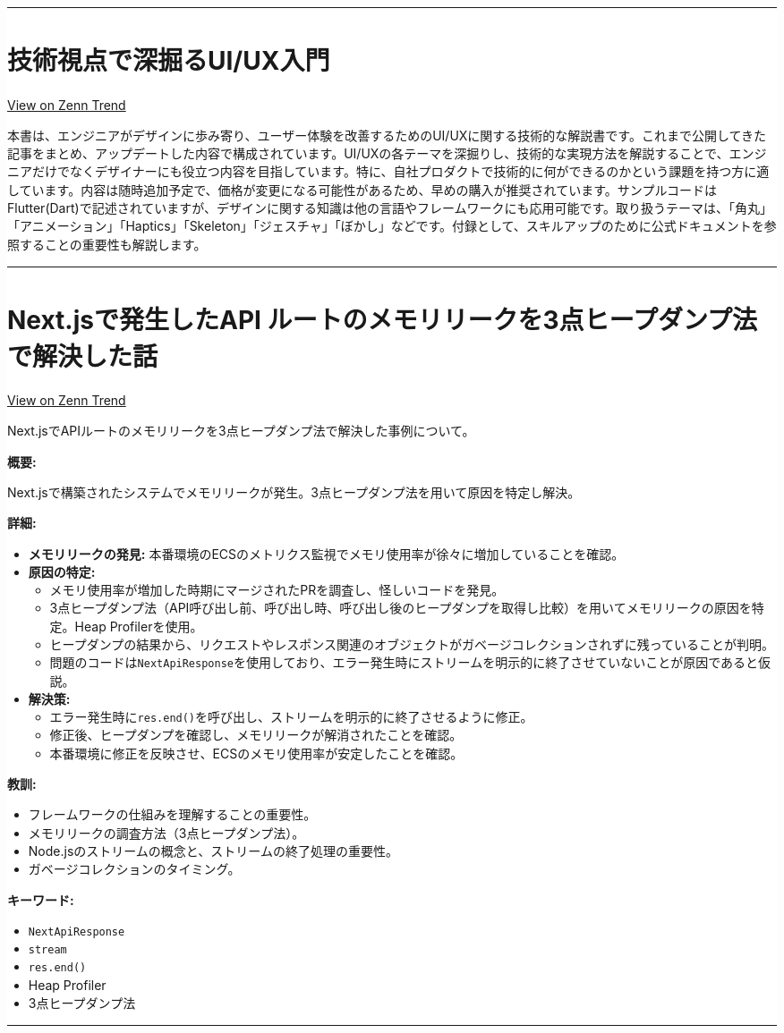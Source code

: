 
---

# 技術視点で深掘るUI/UX入門

[View on Zenn Trend](https://zenn.dev/imajoriri/books/2ab1be474e53c8)

本書は、エンジニアがデザインに歩み寄り、ユーザー体験を改善するためのUI/UXに関する技術的な解説書です。これまで公開してきた記事をまとめ、アップデートした内容で構成されています。UI/UXの各テーマを深掘りし、技術的な実現方法を解説することで、エンジニアだけでなくデザイナーにも役立つ内容を目指しています。特に、自社プロダクトで技術的に何ができるのかという課題を持つ方に適しています。内容は随時追加予定で、価格が変更になる可能性があるため、早めの購入が推奨されています。サンプルコードはFlutter(Dart)で記述されていますが、デザインに関する知識は他の言語やフレームワークにも応用可能です。取り扱うテーマは、「角丸」「アニメーション」「Haptics」「Skeleton」「ジェスチャ」「ぼかし」などです。付録として、スキルアップのために公式ドキュメントを参照することの重要性も解説します。


---

# Next.jsで発生したAPI ルートのメモリリークを3点ヒープダンプ法で解決した話

[View on Zenn Trend](https://zenn.dev/levtech/articles/d137287c085422)

Next.jsでAPIルートのメモリリークを3点ヒープダンプ法で解決した事例について。

**概要:**

Next.jsで構築されたシステムでメモリリークが発生。3点ヒープダンプ法を用いて原因を特定し解決。

**詳細:**

*   **メモリリークの発見:** 本番環境のECSのメトリクス監視でメモリ使用率が徐々に増加していることを確認。
*   **原因の特定:**
    *   メモリ使用率が増加した時期にマージされたPRを調査し、怪しいコードを発見。
    *   3点ヒープダンプ法（API呼び出し前、呼び出し時、呼び出し後のヒープダンプを取得し比較）を用いてメモリリークの原因を特定。Heap Profilerを使用。
    *   ヒープダンプの結果から、リクエストやレスポンス関連のオブジェクトがガベージコレクションされずに残っていることが判明。
    *   問題のコードは`NextApiResponse`を使用しており、エラー発生時にストリームを明示的に終了させていないことが原因であると仮説。
*   **解決策:**
    *   エラー発生時に`res.end()`を呼び出し、ストリームを明示的に終了させるように修正。
    *   修正後、ヒープダンプを確認し、メモリリークが解消されたことを確認。
    *   本番環境に修正を反映させ、ECSのメモリ使用率が安定したことを確認。

**教訓:**

*   フレームワークの仕組みを理解することの重要性。
*   メモリリークの調査方法（3点ヒープダンプ法）。
*   Node.jsのストリームの概念と、ストリームの終了処理の重要性。
*   ガベージコレクションのタイミング。

**キーワード:**

*   `NextApiResponse`
*   `stream`
*   `res.end()`
*   Heap Profiler
*   3点ヒープダンプ法


---

